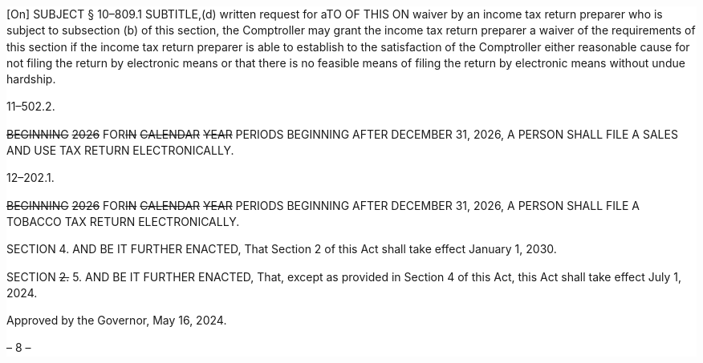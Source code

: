 [On] SUBJECT § 10–809.1 SUBTITLE,(d) written request for aTO OF THIS ON
waiver by an income tax return preparer who is subject to subsection (b) of this section, the
Comptroller may grant the income tax return preparer a waiver of the requirements of this
section if the income tax return preparer is able to establish to the satisfaction of the
Comptroller either reasonable cause for not filing the return by electronic means or that
there is no feasible means of filing the return by electronic means without undue hardship.

11–502.2.

~~BEGINNING~~ ~~2026~~ FOR~~IN~~ ~~CALENDAR~~ ~~YEAR~~ PERIODS BEGINNING AFTER
DECEMBER 31, 2026, A PERSON SHALL FILE A SALES AND USE TAX RETURN
ELECTRONICALLY.

12–202.1.

~~BEGINNING~~ ~~2026~~ FOR~~IN~~ ~~CALENDAR~~ ~~YEAR~~ PERIODS BEGINNING AFTER
DECEMBER 31, 2026, A PERSON SHALL FILE A TOBACCO TAX RETURN
ELECTRONICALLY.

SECTION 4. AND BE IT FURTHER ENACTED, That Section 2 of this Act shall take
effect January 1, 2030.

SECTION ~~2.~~ 5. AND BE IT FURTHER ENACTED, That, except as provided in
Section 4 of this Act, this Act shall take effect July 1, 2024.

Approved by the Governor, May 16, 2024.

– 8 –